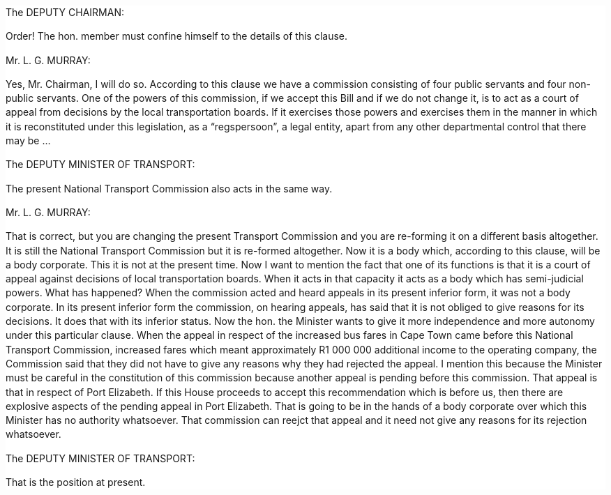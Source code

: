 <from>The <person refersTo="hansard_za">DEPUTY CHAIRMAN</person>:</from>

<p>Order! The hon. member must confine himself to the details of this clause.</p>

</speech>

<speech by="#murray">

<from>Mr. <person refersTo="hansard_za">L. G. MURRAY</person>:</from>

<p>Yes, Mr. Chairman, I will do so. According to this clause we have a commission consisting of four public servants and four non-public servants. One of the powers of this commission, if we accept this Bill and if we do not change it, is to act as a court of appeal from decisions by the local transportation boards. If it exercises those powers and exercises them in the manner in which it is reconstituted under this legislation, as a &#x201C;regspersoon&#x201D;, a legal entity, apart from any other departmental control that there may be &#x2026;</p>

</speech>

<speech by="#deputy_minister_of_transport">

<from>The <person refersTo="hansard_za">DEPUTY MINISTER OF TRANSPORT</person>:</from>

<p>The present National Transport Commission also acts in the same way.</p>

</speech>

<speech by="#murray">

<from>Mr. <person refersTo="hansard_za">L. G. MURRAY</person>:</from>

<p>That is correct, but you are changing the present Transport Commission and you are re-forming it on a different basis altogether. It is still the National Transport Commission but it is re-formed altogether. Now it is a body which, according to this clause, will be a body corporate. This it is not at the present time. Now I want to mention the fact that one of its functions is that it is a court of appeal against decisions of local transportation boards. When it acts in that capacity it acts as a body which has semi-judicial powers. What has happened? When the commission acted and heard appeals in its present inferior form, it was not a body corporate. In its present inferior form the commission, on hearing appeals, has said that it is not obliged to give reasons for its decisions. It does that with its inferior status. Now the hon. the Minister wants to give it more independence and more autonomy under this particular clause. When the appeal in respect of the increased bus fares in Cape Town came before this National Transport Commission, increased fares which meant approximately R1 000 000 additional income to the operating company, the Commission said that they did not have to give any reasons why they had rejected the appeal. I mention this because the Minister must be careful in the constitution of this commission because another appeal is pending before this commission. That appeal is that in respect of Port Elizabeth. If this House proceeds to accept this recommendation which is before us, then there are explosive aspects of the pending appeal in Port Elizabeth. That is going to be in the hands of a body corporate over which this Minister has no authority whatsoever. That commission can reejct that appeal and it need not give any reasons for its rejection whatsoever.</p>

</speech>

<speech by="#deputy_minister_of_transport">

<from>The <person refersTo="hansard_za">DEPUTY MINISTER OF TRANSPORT</person>:</from>

<p>That is the position at present.</p>
